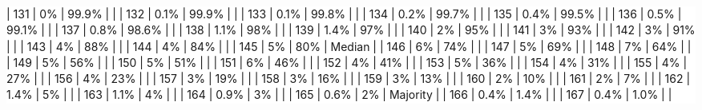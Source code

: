 | 131 | 0% | 99.9% |  |
| 132 | 0.1% | 99.9% |  |
| 133 | 0.1% | 99.8% |  |
| 134 | 0.2% | 99.7% |  |
| 135 | 0.4% | 99.5% |  |
| 136 | 0.5% | 99.1% |  |
| 137 | 0.8% | 98.6% |  |
| 138 | 1.1% | 98% |  |
| 139 | 1.4% | 97% |  |
| 140 | 2% | 95% |  |
| 141 | 3% | 93% |  |
| 142 | 3% | 91% |  |
| 143 | 4% | 88% |  |
| 144 | 4% | 84% |  |
| 145 | 5% | 80% | Median |
| 146 | 6% | 74% |  |
| 147 | 5% | 69% |  |
| 148 | 7% | 64% |  |
| 149 | 5% | 56% |  |
| 150 | 5% | 51% |  |
| 151 | 6% | 46% |  |
| 152 | 4% | 41% |  |
| 153 | 5% | 36% |  |
| 154 | 4% | 31% |  |
| 155 | 4% | 27% |  |
| 156 | 4% | 23% |  |
| 157 | 3% | 19% |  |
| 158 | 3% | 16% |  |
| 159 | 3% | 13% |  |
| 160 | 2% | 10% |  |
| 161 | 2% | 7% |  |
| 162 | 1.4% | 5% |  |
| 163 | 1.1% | 4% |  |
| 164 | 0.9% | 3% |  |
| 165 | 0.6% | 2% | Majority |
| 166 | 0.4% | 1.4% |  |
| 167 | 0.4% | 1.0% |  |